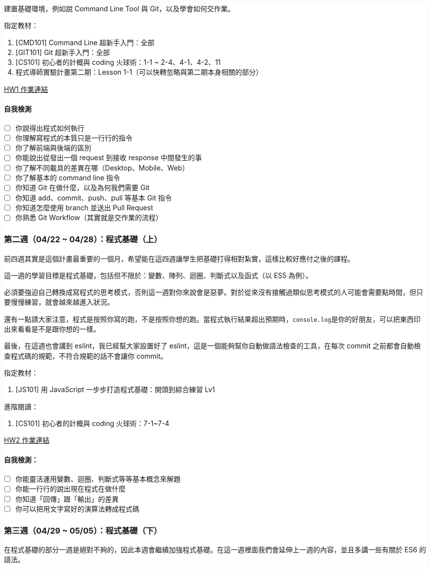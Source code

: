 建置基礎環境，例如說 Command Line Tool 與 Git，以及學會如何交作業。

指定教材：

1. [CMD101] Command Line 超新手入門：全部
2. [GIT101] Git 超新手入門：全部
3. [CS101] 初心者的計概與 coding 火球術：1-1 ~ 2-4、4-1、4-2、11
4. 程式導師實驗計畫第二期：Lesson 1-1（可以快轉忽略與第二期本身相關的部分）

[HW1 作業連結](/homeworks/week1)

#### 自我檢測

- [ ] 你說得出程式如何執行
- [ ] 你理解寫程式的本質只是一行行的指令
- [ ] 你了解前端與後端的區別
- [ ] 你能說出從發出一個 request 到接收 response 中間發生的事
- [ ] 你了解不同載具的差異在哪（Desktop、Mobile、Web）
- [ ] 你了解基本的 command line 指令
- [ ] 你知道 Git 在做什麼，以及為何我們需要 Git
- [ ] 你知道 add、commit、push、pull 等基本 Git 指令
- [ ] 你知道怎麼使用 branch 並送出 Pull Request
- [ ] 你熟悉 Git Workflow（其實就是交作業的流程）

### 第二週（04/22 ~ 04/28）：程式基礎（上）

前四週其實是這個計畫最重要的一個月，希望能在這四週讓學生把基礎打得相對紮實，這樣比較好應付之後的課程。

這一週的學習目標是程式基礎，包括但不限於：變數、陣列、迴圈、判斷式以及函式（以 ES5 為例）。

必須要強迫自己轉換成寫程式的思考模式，否則這一週對你來說會是惡夢。對於從來沒有接觸過類似思考模式的人可能會需要點時間，但只要慢慢練習，就會越來越進入狀況。

還有一點請大家注意，程式是按照你寫的跑，不是按照你想的跑。當程式執行結果超出預期時，`console.log`是你的好朋友，可以把東西印出來看看是不是跟你想的一樣。

最後，在這週也會講到 eslint，我已經幫大家設置好了 eslint，這是一個能夠幫你自動做語法檢查的工具，在每次 commit 之前都會自動檢查程式碼的規範，不符合規範的話不會讓你 commit。

指定教材：

1. [JS101] 用 JavaScript 一步步打造程式基礎：開頭到綜合練習 Lv1

進階閱讀：

1. [CS101] 初心者的計概與 coding 火球術：7-1~7-4

[HW2 作業連結](/homeworks/week2)

#### 自我檢測：

- [ ] 你能靈活運用變數、迴圈、判斷式等等基本概念來解題
- [ ] 你能一行行的說出現在程式在做什麼
- [ ] 你知道「回傳」跟「輸出」的差異
- [ ] 你可以把用文字寫好的演算法轉成程式碼

### 第三週（04/29 ~ 05/05）：程式基礎（下）

在程式基礎的部分一週是絕對不夠的，因此本週會繼續加強程式基礎。在這一週裡面我們會延伸上一週的內容，並且多講一些有關於 ES6 的語法。
